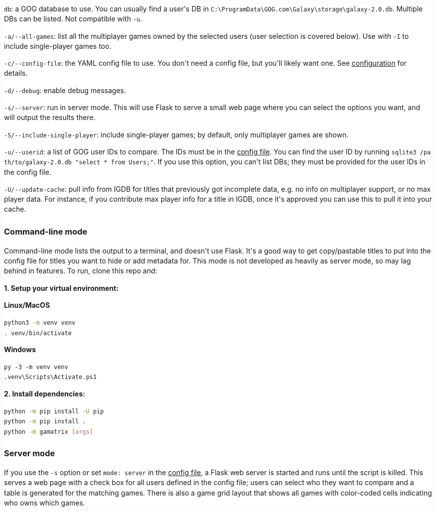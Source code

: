 `db`: a GOG database to use. You can usually find a user's DB in `C:\ProgramData\GOG.com\Galaxy\storage\galaxy-2.0.db`. Multiple DBs can be listed. Not compatible with `-u`.

`-a/--all-games`: list all the multiplayer games owned by the selected users (user selection is covered below). Use with `-I` to include single-player games too.

`-c/--config-file`: the YAML config file to use. You don't need a config file, but you'll likely want one. See [configuration](#configuration) for details.

`-d/--debug`: enable debug messages.

`-s/--server`: run in server mode. This will use Flask to serve a small web page where you can select the options you want, and will output the results there.

`-S/--include-single-player`: include single-player games; by default, only multiplayer games are shown.

`-u/--userid`: a list of GOG user IDs to compare. The IDs must be in the [config file](#configuration). You can find the user ID by running `sqlite3 /path/to/galaxy-2.0.db "select * from Users;"`. If you use this option, you can't list DBs; they must be provided for the user IDs in the config file.

`-U/--update-cache`: pull info from IGDB for titles that previously got incomplete data, e.g. no info on multiplayer support, or no max player data. For instance, if you contribute max player info for a title in IGDB, once it's approved you can use this to pull it into your cache.

### Command-line mode

Command-line mode lists the output to a terminal, and doesn't use Flask. It's a good way to get copy/pastable titles to put into the config file for titles you want to hide or add metadata for. This mode is not developed as heavily as server mode, so may lag behind in features. To run, clone this repo and:

**1. Setup your virtual environment:**

**Linux/MacOS**

```bash
python3 -m venv venv
. venv/bin/activate
```

**Windows**

```pwsh
py -3 -m venv venv
.venv\Scripts\Activate.ps1
```

**2. Install dependencies:**

```bash
python -m pip install -U pip
python -m pip install .
python -m gamatrix [args]
```

### Server mode

If you use the `-s` option or set `mode: server` in the [config file](#configuration), a Flask web server is started and runs until the script is killed. This serves a web page with a check box for all users defined in the config file; users can select who they want to compare and a table is generated for the matching games. There is also a game grid layout that shows all games with color-coded cells indicating who owns which games.
